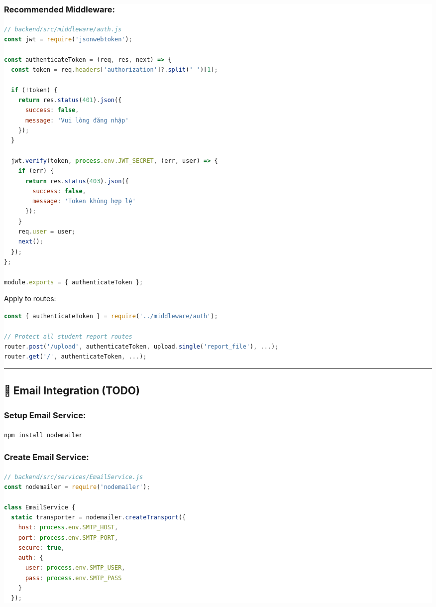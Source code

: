 ### Recommended Middleware:
```javascript
// backend/src/middleware/auth.js
const jwt = require('jsonwebtoken');

const authenticateToken = (req, res, next) => {
  const token = req.headers['authorization']?.split(' ')[1];
  
  if (!token) {
    return res.status(401).json({
      success: false,
      message: 'Vui lòng đăng nhập'
    });
  }

  jwt.verify(token, process.env.JWT_SECRET, (err, user) => {
    if (err) {
      return res.status(403).json({
        success: false,
        message: 'Token không hợp lệ'
      });
    }
    req.user = user;
    next();
  });
};

module.exports = { authenticateToken };
```

Apply to routes:
```javascript
const { authenticateToken } = require('../middleware/auth');

// Protect all student report routes
router.post('/upload', authenticateToken, upload.single('report_file'), ...);
router.get('/', authenticateToken, ...);
```

---

## 📧 Email Integration (TODO)

### Setup Email Service:
```bash
npm install nodemailer
```

### Create Email Service:
```javascript
// backend/src/services/EmailService.js
const nodemailer = require('nodemailer');

class EmailService {
  static transporter = nodemailer.createTransport({
    host: process.env.SMTP_HOST,
    port: process.env.SMTP_PORT,
    secure: true,
    auth: {
      user: process.env.SMTP_USER,
      pass: process.env.SMTP_PASS
    }
  });

```